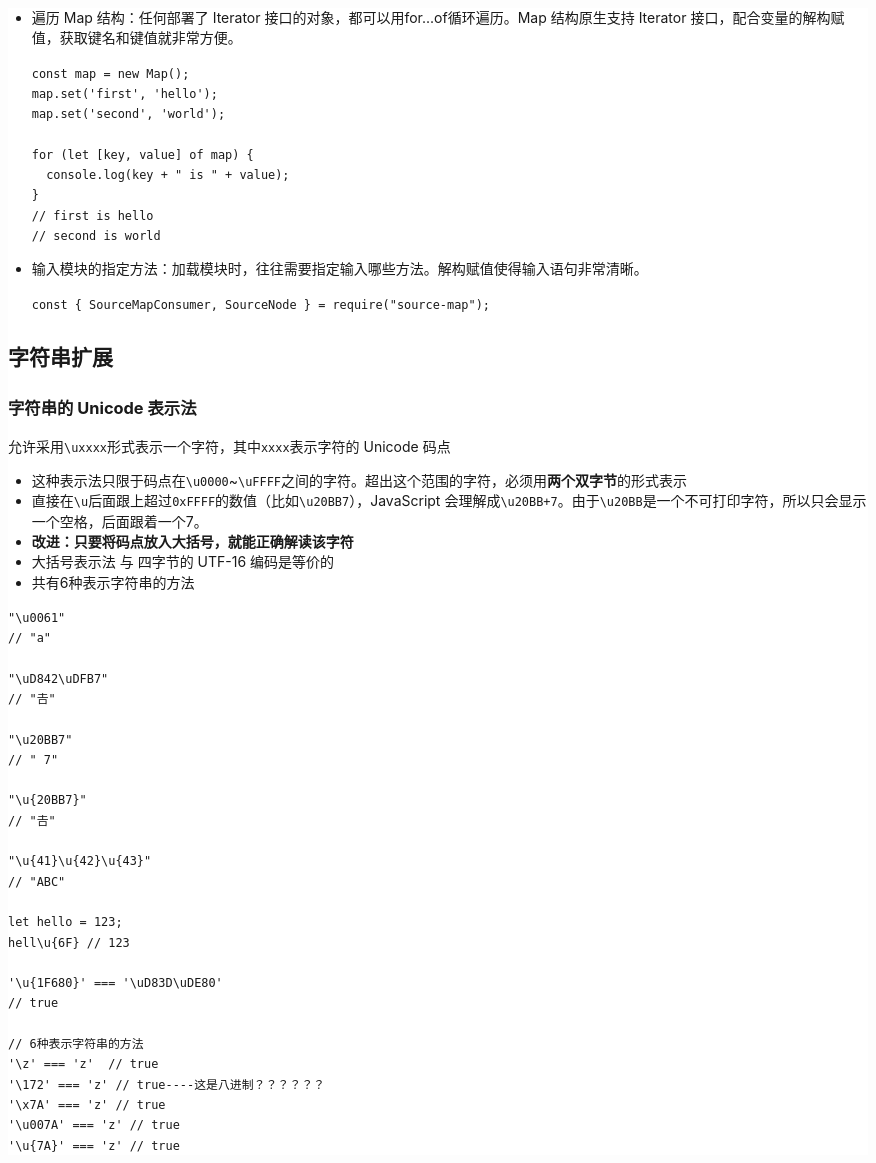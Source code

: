 - 遍历 Map 结构：任何部署了 Iterator 接口的对象，都可以用for...of循环遍历。Map 结构原生支持 Iterator 接口，配合变量的解构赋值，获取键名和键值就非常方便。
  
  ``` JS
  const map = new Map();
  map.set('first', 'hello');
  map.set('second', 'world');

  for (let [key, value] of map) {
    console.log(key + " is " + value);
  }
  // first is hello
  // second is world
  ```

- 输入模块的指定方法：加载模块时，往往需要指定输入哪些方法。解构赋值使得输入语句非常清晰。
  
  ``` JS
  const { SourceMapConsumer, SourceNode } = require("source-map");
  ```

## 字符串扩展

### 字符串的 Unicode 表示法

允许采用`\uxxxx`形式表示一个字符，其中`xxxx`表示字符的 Unicode 码点

- 这种表示法只限于码点在`\u0000`~`\uFFFF`之间的字符。超出这个范围的字符，必须用**两个双字节**的形式表示
- 直接在`\u`后面跟上超过`0xFFFF`的数值（比如`\u20BB7`），JavaScript 会理解成`\u20BB+7`。由于`\u20BB`是一个不可打印字符，所以只会显示一个空格，后面跟着一个7。
- **改进：只要将码点放入大括号，就能正确解读该字符**
- 大括号表示法 与 四字节的 UTF-16 编码是等价的
- 共有6种表示字符串的方法

``` JS
"\u0061"
// "a"

"\uD842\uDFB7"
// "𠮷"

"\u20BB7"
// " 7"

"\u{20BB7}"
// "𠮷"

"\u{41}\u{42}\u{43}"
// "ABC"

let hello = 123;
hell\u{6F} // 123

'\u{1F680}' === '\uD83D\uDE80'
// true

// 6种表示字符串的方法
'\z' === 'z'  // true
'\172' === 'z' // true----这是八进制？？？？？？
'\x7A' === 'z' // true
'\u007A' === 'z' // true
'\u{7A}' === 'z' // true
```

